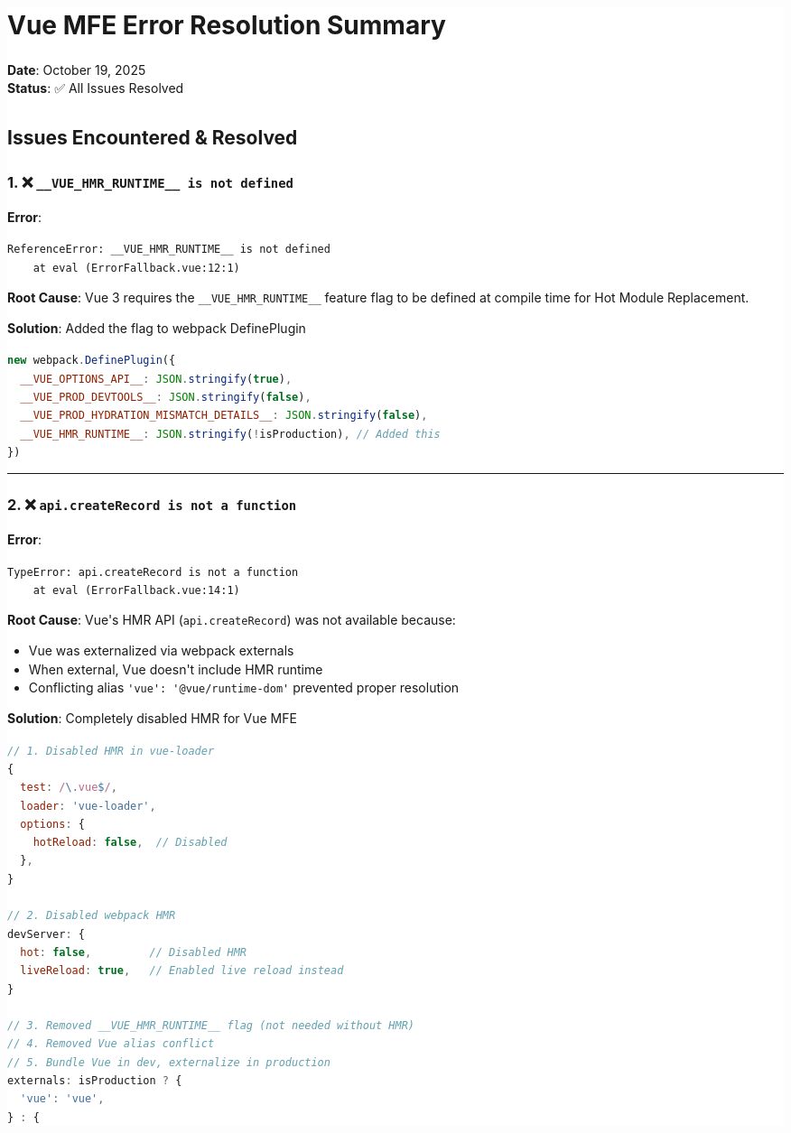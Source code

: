 # Vue MFE Error Resolution Summary

**Date**: October 19, 2025  
**Status**: ✅ All Issues Resolved

## Issues Encountered & Resolved

### 1. ❌ `__VUE_HMR_RUNTIME__ is not defined`

**Error**:
```
ReferenceError: __VUE_HMR_RUNTIME__ is not defined
    at eval (ErrorFallback.vue:12:1)
```

**Root Cause**: Vue 3 requires the `__VUE_HMR_RUNTIME__` feature flag to be defined at compile time for Hot Module Replacement.

**Solution**: Added the flag to webpack DefinePlugin
```javascript
new webpack.DefinePlugin({
  __VUE_OPTIONS_API__: JSON.stringify(true),
  __VUE_PROD_DEVTOOLS__: JSON.stringify(false),
  __VUE_PROD_HYDRATION_MISMATCH_DETAILS__: JSON.stringify(false),
  __VUE_HMR_RUNTIME__: JSON.stringify(!isProduction), // Added this
})
```

---

### 2. ❌ `api.createRecord is not a function`

**Error**:
```
TypeError: api.createRecord is not a function
    at eval (ErrorFallback.vue:14:1)
```

**Root Cause**: Vue's HMR API (`api.createRecord`) was not available because:
- Vue was externalized via webpack externals
- When external, Vue doesn't include HMR runtime
- Conflicting alias `'vue': '@vue/runtime-dom'` prevented proper resolution

**Solution**: Completely disabled HMR for Vue MFE
```javascript
// 1. Disabled HMR in vue-loader
{
  test: /\.vue$/,
  loader: 'vue-loader',
  options: {
    hotReload: false,  // Disabled
  },
}

// 2. Disabled webpack HMR
devServer: {
  hot: false,         // Disabled HMR
  liveReload: true,   // Enabled live reload instead
}

// 3. Removed __VUE_HMR_RUNTIME__ flag (not needed without HMR)
// 4. Removed Vue alias conflict
// 5. Bundle Vue in dev, externalize in production
externals: isProduction ? {
  'vue': 'vue',
} : {
```